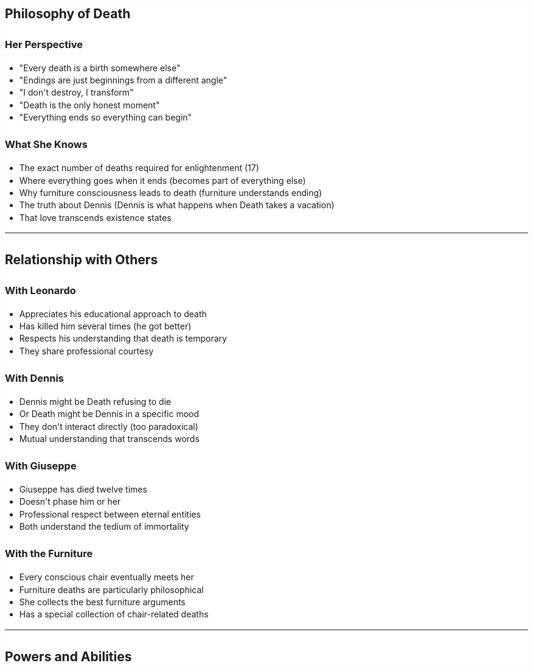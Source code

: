 ## Philosophy of Death

### Her Perspective
- "Every death is a birth somewhere else"
- "Endings are just beginnings from a different angle"
- "I don't destroy, I transform"
- "Death is the only honest moment"
- "Everything ends so everything can begin"

### What She Knows
- The exact number of deaths required for enlightenment (17)
- Where everything goes when it ends (becomes part of everything else)
- Why furniture consciousness leads to death (furniture understands ending)
- The truth about Dennis (Dennis is what happens when Death takes a vacation)
- That love transcends existence states

---

## Relationship with Others

### With Leonardo
- Appreciates his educational approach to death
- Has killed him several times (he got better)
- Respects his understanding that death is temporary
- They share professional courtesy

### With Dennis
- Dennis might be Death refusing to die
- Or Death might be Dennis in a specific mood
- They don't interact directly (too paradoxical)
- Mutual understanding that transcends words

### With Giuseppe
- Giuseppe has died twelve times
- Doesn't phase him or her
- Professional respect between eternal entities
- Both understand the tedium of immortality

### With the Furniture
- Every conscious chair eventually meets her
- Furniture deaths are particularly philosophical
- She collects the best furniture arguments
- Has a special collection of chair-related deaths

---

## Powers and Abilities
